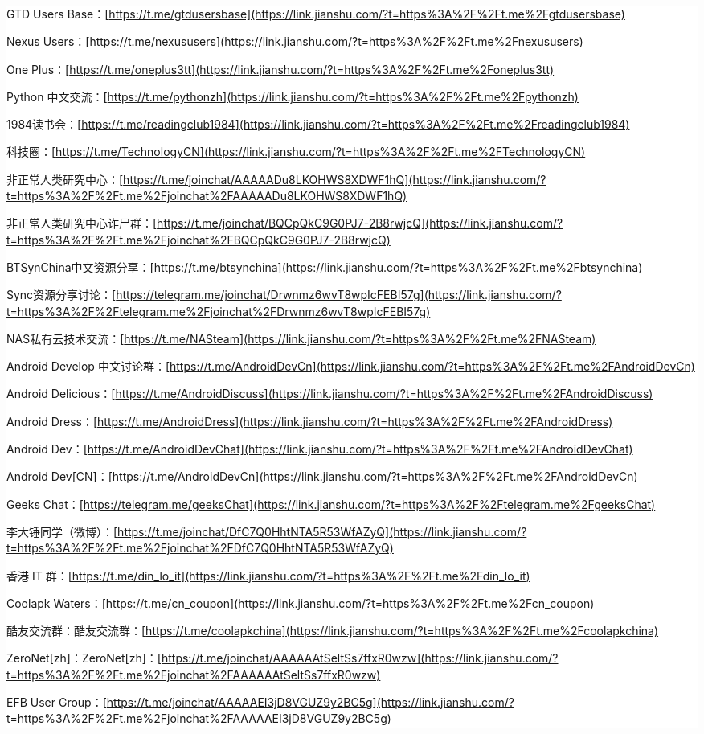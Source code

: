 GTD Users Base：[https://t.me/gtdusersbase](https://link.jianshu.com/?t=https%3A%2F%2Ft.me%2Fgtdusersbase)

Nexus Users：[https://t.me/nexususers](https://link.jianshu.com/?t=https%3A%2F%2Ft.me%2Fnexususers)

One Plus：[https://t.me/oneplus3tt](https://link.jianshu.com/?t=https%3A%2F%2Ft.me%2Foneplus3tt)

Python 中文交流：[https://t.me/pythonzh](https://link.jianshu.com/?t=https%3A%2F%2Ft.me%2Fpythonzh)

1984读书会：[https://t.me/readingclub1984](https://link.jianshu.com/?t=https%3A%2F%2Ft.me%2Freadingclub1984)

科技圈：[https://t.me/TechnologyCN](https://link.jianshu.com/?t=https%3A%2F%2Ft.me%2FTechnologyCN)

非正常人类研究中心：[https://t.me/joinchat/AAAAADu8LKOHWS8XDWF1hQ](https://link.jianshu.com/?t=https%3A%2F%2Ft.me%2Fjoinchat%2FAAAAADu8LKOHWS8XDWF1hQ)

非正常人类研究中心诈尸群：[https://t.me/joinchat/BQCpQkC9G0PJ7-2B8rwjcQ](https://link.jianshu.com/?t=https%3A%2F%2Ft.me%2Fjoinchat%2FBQCpQkC9G0PJ7-2B8rwjcQ)

BTSynChina中文资源分享：[https://t.me/btsynchina](https://link.jianshu.com/?t=https%3A%2F%2Ft.me%2Fbtsynchina)

Sync资源分享讨论：[https://telegram.me/joinchat/Drwnmz6wvT8wpIcFEBI57g](https://link.jianshu.com/?t=https%3A%2F%2Ftelegram.me%2Fjoinchat%2FDrwnmz6wvT8wpIcFEBI57g)

NAS私有云技术交流：[https://t.me/NASteam](https://link.jianshu.com/?t=https%3A%2F%2Ft.me%2FNASteam)

Android Develop 中文讨论群：[https://t.me/AndroidDevCn](https://link.jianshu.com/?t=https%3A%2F%2Ft.me%2FAndroidDevCn)

Android Delicious：[https://t.me/AndroidDiscuss](https://link.jianshu.com/?t=https%3A%2F%2Ft.me%2FAndroidDiscuss)

Android Dress：[https://t.me/AndroidDress](https://link.jianshu.com/?t=https%3A%2F%2Ft.me%2FAndroidDress)

Android Dev：[https://t.me/AndroidDevChat](https://link.jianshu.com/?t=https%3A%2F%2Ft.me%2FAndroidDevChat)

Android Dev[CN]：[https://t.me/AndroidDevCn](https://link.jianshu.com/?t=https%3A%2F%2Ft.me%2FAndroidDevCn)

Geeks Chat：[https://telegram.me/geeksChat](https://link.jianshu.com/?t=https%3A%2F%2Ftelegram.me%2FgeeksChat)

李大锤同学（微博）：[https://t.me/joinchat/DfC7Q0HhtNTA5R53WfAZyQ](https://link.jianshu.com/?t=https%3A%2F%2Ft.me%2Fjoinchat%2FDfC7Q0HhtNTA5R53WfAZyQ)

香港 IT 群：[https://t.me/din_lo_it](https://link.jianshu.com/?t=https%3A%2F%2Ft.me%2Fdin_lo_it)

Coolapk Waters：[https://t.me/cn_coupon](https://link.jianshu.com/?t=https%3A%2F%2Ft.me%2Fcn_coupon)

酷友交流群：酷友交流群：[https://t.me/coolapkchina](https://link.jianshu.com/?t=https%3A%2F%2Ft.me%2Fcoolapkchina)

ZeroNet[zh]：ZeroNet[zh]：[https://t.me/joinchat/AAAAAAtSeltSs7ffxR0wzw](https://link.jianshu.com/?t=https%3A%2F%2Ft.me%2Fjoinchat%2FAAAAAAtSeltSs7ffxR0wzw)

EFB User Group：[https://t.me/joinchat/AAAAAEI3jD8VGUZ9y2BC5g](https://link.jianshu.com/?t=https%3A%2F%2Ft.me%2Fjoinchat%2FAAAAAEI3jD8VGUZ9y2BC5g)

